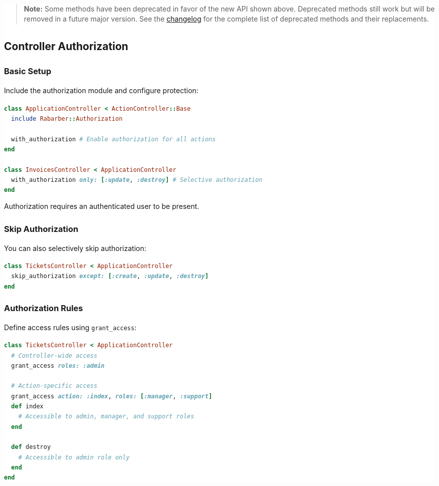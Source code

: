 > **Note:** Some methods have been deprecated in favor of the new API shown above. Deprecated methods still work but will be removed in a future major version. See the [changelog](https://github.com/enjaku4/rabarber/blob/main/CHANGELOG.md#v520) for the complete list of deprecated methods and their replacements.

## Controller Authorization

### Basic Setup

Include the authorization module and configure protection:

```rb
class ApplicationController < ActionController::Base
  include Rabarber::Authorization

  with_authorization # Enable authorization for all actions
end

class InvoicesController < ApplicationController
  with_authorization only: [:update, :destroy] # Selective authorization
end
```

Authorization requires an authenticated user to be present.

### Skip Authorization

You can also selectively skip authorization:

```rb
class TicketsController < ApplicationController
  skip_authorization except: [:create, :update, :destroy]
end
```

### Authorization Rules

Define access rules using `grant_access`:

```rb
class TicketsController < ApplicationController
  # Controller-wide access
  grant_access roles: :admin

  # Action-specific access
  grant_access action: :index, roles: [:manager, :support]
  def index
    # Accessible to admin, manager, and support roles
  end

  def destroy
    # Accessible to admin role only
  end
end
```
